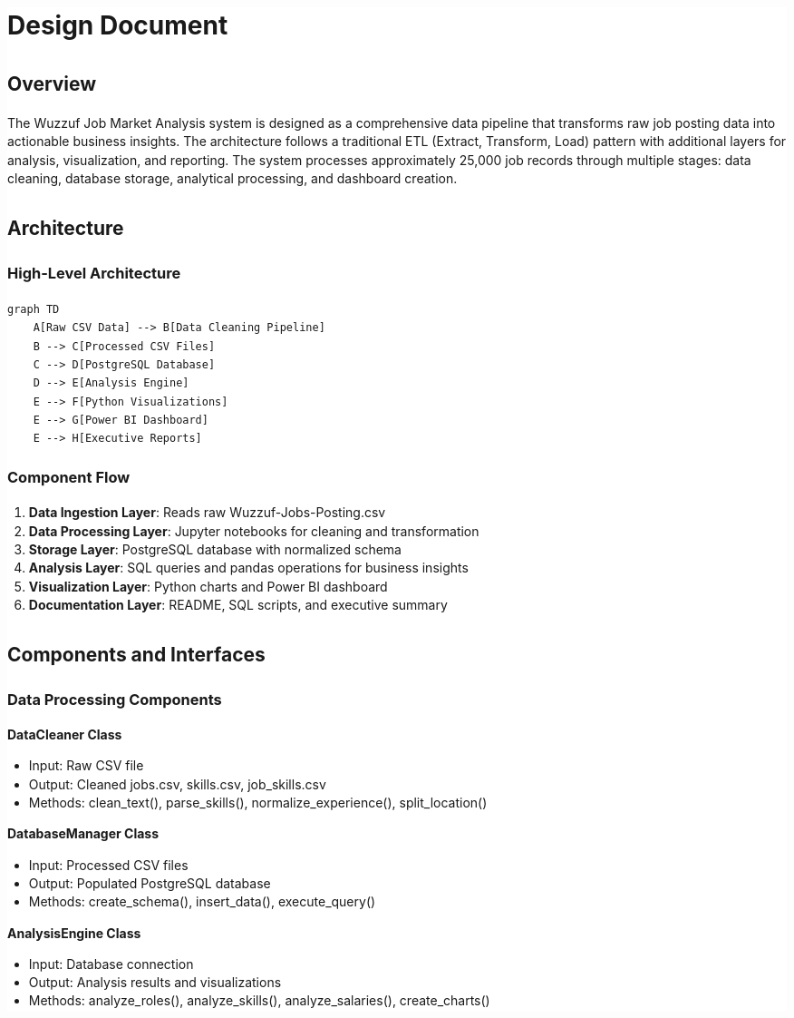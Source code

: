 # Design Document

## Overview

The Wuzzuf Job Market Analysis system is designed as a comprehensive data pipeline that transforms raw job posting data into actionable business insights. The architecture follows a traditional ETL (Extract, Transform, Load) pattern with additional layers for analysis, visualization, and reporting. The system processes approximately 25,000 job records through multiple stages: data cleaning, database storage, analytical processing, and dashboard creation.

## Architecture

### High-Level Architecture

```mermaid
graph TD
    A[Raw CSV Data] --> B[Data Cleaning Pipeline]
    B --> C[Processed CSV Files]
    C --> D[PostgreSQL Database]
    D --> E[Analysis Engine]
    E --> F[Python Visualizations]
    E --> G[Power BI Dashboard]
    E --> H[Executive Reports]
```

### Component Flow

1. **Data Ingestion Layer**: Reads raw Wuzzuf-Jobs-Posting.csv
2. **Data Processing Layer**: Jupyter notebooks for cleaning and transformation
3. **Storage Layer**: PostgreSQL database with normalized schema
4. **Analysis Layer**: SQL queries and pandas operations for business insights
5. **Visualization Layer**: Python charts and Power BI dashboard
6. **Documentation Layer**: README, SQL scripts, and executive summary

## Components and Interfaces

### Data Processing Components

**DataCleaner Class**
- Input: Raw CSV file
- Output: Cleaned jobs.csv, skills.csv, job_skills.csv
- Methods: clean_text(), parse_skills(), normalize_experience(), split_location()

**DatabaseManager Class**
- Input: Processed CSV files
- Output: Populated PostgreSQL database
- Methods: create_schema(), insert_data(), execute_query()

**AnalysisEngine Class**
- Input: Database connection
- Output: Analysis results and visualizations
- Methods: analyze_roles(), analyze_skills(), analyze_salaries(), create_charts()
